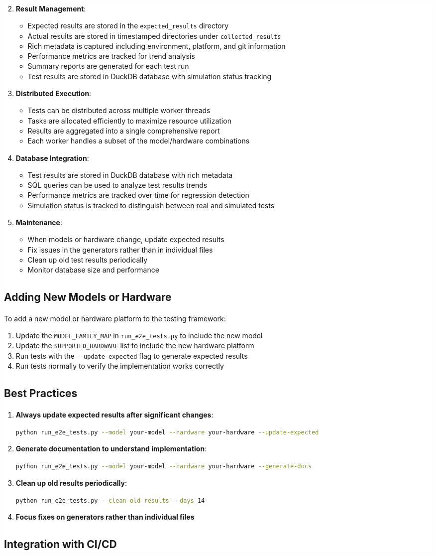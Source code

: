 2. **Result Management**:
   - Expected results are stored in the `expected_results` directory
   - Actual results are stored in timestamped directories under `collected_results`
   - Rich metadata is captured including environment, platform, and git information
   - Performance metrics are tracked for trend analysis
   - Summary reports are generated for each test run
   - Test results are stored in DuckDB database with simulation status tracking

3. **Distributed Execution**:
   - Tests can be distributed across multiple worker threads
   - Tasks are allocated efficiently to maximize resource utilization
   - Results are aggregated into a single comprehensive report
   - Each worker handles a subset of the model/hardware combinations

4. **Database Integration**:
   - Test results are stored in DuckDB database with rich metadata
   - SQL queries can be used to analyze test results trends
   - Performance metrics are tracked over time for regression detection
   - Simulation status is tracked to distinguish between real and simulated tests

5. **Maintenance**:
   - When models or hardware change, update expected results
   - Fix issues in the generators rather than in individual files
   - Clean up old test results periodically
   - Monitor database size and performance

## Adding New Models or Hardware

To add a new model or hardware platform to the testing framework:

1. Update the `MODEL_FAMILY_MAP` in `run_e2e_tests.py` to include the new model
2. Update the `SUPPORTED_HARDWARE` list to include the new hardware platform
3. Run tests with the `--update-expected` flag to generate expected results
4. Run tests normally to verify the implementation works correctly

## Best Practices

1. **Always update expected results after significant changes**:
   ```bash
   python run_e2e_tests.py --model your-model --hardware your-hardware --update-expected
   ```

2. **Generate documentation to understand implementation**:
   ```bash
   python run_e2e_tests.py --model your-model --hardware your-hardware --generate-docs
   ```

3. **Clean up old results periodically**:
   ```bash
   python run_e2e_tests.py --clean-old-results --days 14
   ```

4. **Focus fixes on generators rather than individual files**

## Integration with CI/CD

